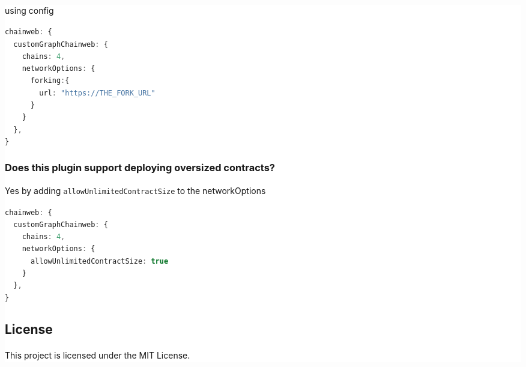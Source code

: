 using config

```ts
chainweb: {
  customGraphChainweb: {
    chains: 4,
    networkOptions: {
      forking:{
        url: "https://THE_FORK_URL"
      }
    }
  },
}
```

### **Does this plugin support deploying oversized contracts?**

Yes by adding `allowUnlimitedContractSize` to the networkOptions

```ts
chainweb: {
  customGraphChainweb: {
    chains: 4,
    networkOptions: {
      allowUnlimitedContractSize: true
    }
  },
}
```

## License

This project is licensed under the MIT License.
